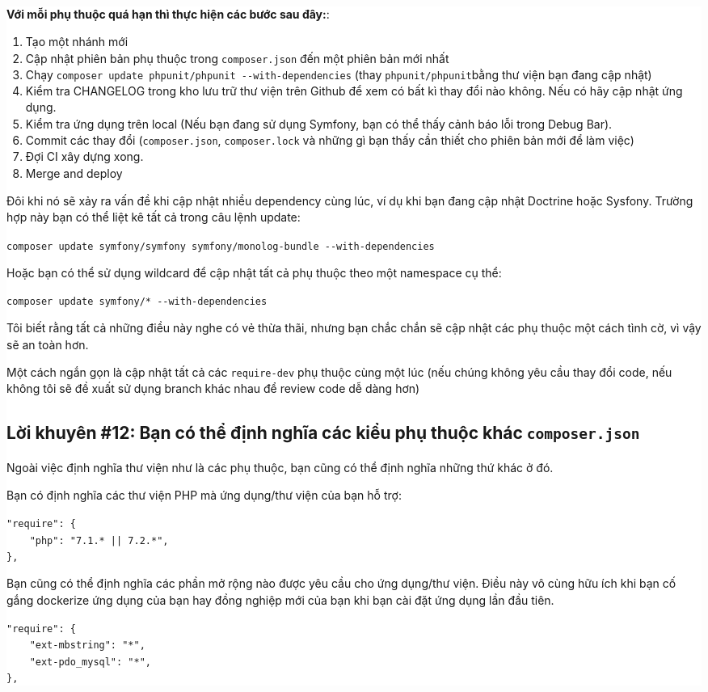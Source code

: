 **Với mỗi phụ thuộc quá hạn thì thực hiện các bước sau đây:**:

  1. Tạo một nhánh mới
  2. Cập nhật phiên bản phụ thuộc trong `composer.json` đến một phiên bản mới nhất
  3. Chạy `composer update phpunit/phpunit --with-dependencies` (thay `phpunit/phpunit`bằng thư viện bạn đang cập nhật)
  4. Kiểm tra CHANGELOG trong kho lưu trữ thư viện trên Github để xem có bất kì thay đổi nào không. Nếu có hãy cập nhật ứng dụng.
  5. Kiểm tra ứng dụng trên local (Nếu bạn đang sử dụng Symfony, bạn có thể thấy cảnh báo lỗi trong Debug Bar).
  6. Commit các thay đổi (`composer.json`, `composer.lock` và những gì bạn thấy cần thiết cho phiên bản mới để làm việc)
  7. Đợi CI xây dựng xong.
  8. Merge and deploy

Đôi khi nó sẽ xảy ra vấn đề khi cập nhật nhiều dependency cùng lúc, ví dụ khi bạn đang cập nhật Doctrine hoặc Sysfony.  Trường hợp này bạn có thể liệt kê tất cả trong câu lệnh update:

    
    
    composer update symfony/symfony symfony/monolog-bundle --with-dependencies
    

Hoặc bạn có thể sử dụng wildcard để cập nhật tất cả phụ thuộc theo một namespace cụ thể:


    
    
    composer update symfony/* --with-dependencies
    

Tôi biết rằng tất cả những điều này nghe có vẻ thừa thãi, nhưng bạn chắc chắn sẽ cập nhật các phụ thuộc một cách tình cờ, vì vậy sẽ an toàn hơn.

Một cách ngắn gọn là cập nhật tất cả các `require-dev` phụ thuộc cùng một lúc (nếu chúng không yêu cầu thay đổi code, nếu không tôi sẽ đề xuất sử dụng branch khác nhau để review code dễ dàng hơn)


## Lời khuyên #12: Bạn có thể định nghĩa các kiểu phụ thuộc khác `composer.json`

Ngoài việc định nghĩa thư viện như là các phụ thuộc, bạn cũng có thể định nghĩa những thứ khác ở đó.

Bạn có định nghĩa các thư viện PHP mà ứng dụng/thư viện của bạn hỗ trợ:

    
    
    "require": {
        "php": "7.1.* || 7.2.*",
    },
    

Bạn cũng có thể định nghĩa các phần mở rộng nào được yêu cầu cho ứng dụng/thư viện.
Điều này vô cùng hữu ích khi bạn cố gắng dockerize ứng dụng của bạn hay đồng nghiệp mới của bạn khi bạn cài đặt ứng dụng lần đầu tiên.

    
    
    "require": {
        "ext-mbstring": "*",
        "ext-pdo_mysql": "*",
    },
    